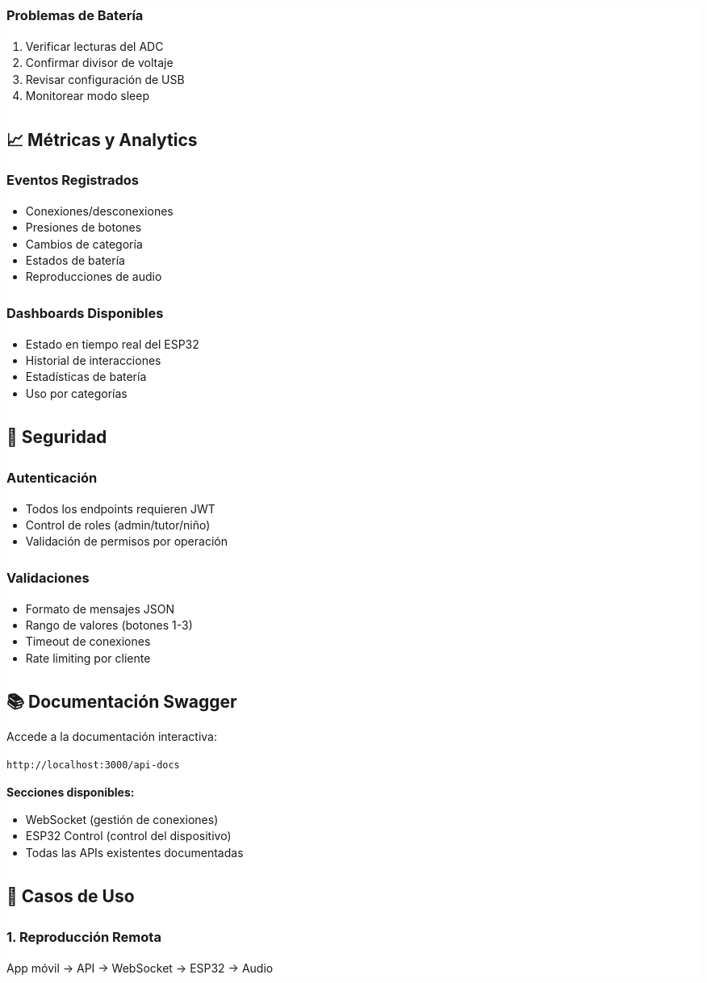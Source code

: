 ### Problemas de Batería
1. Verificar lecturas del ADC
2. Confirmar divisor de voltaje
3. Revisar configuración de USB
4. Monitorear modo sleep

## 📈 Métricas y Analytics

### Eventos Registrados
- Conexiones/desconexiones
- Presiones de botones
- Cambios de categoría
- Estados de batería
- Reproducciones de audio

### Dashboards Disponibles
- Estado en tiempo real del ESP32
- Historial de interacciones
- Estadísticas de batería
- Uso por categorías

## 🔐 Seguridad

### Autenticación
- Todos los endpoints requieren JWT
- Control de roles (admin/tutor/niño)
- Validación de permisos por operación

### Validaciones
- Formato de mensajes JSON
- Rango de valores (botones 1-3)
- Timeout de conexiones
- Rate limiting por cliente

## 📚 Documentación Swagger

Accede a la documentación interactiva:
```
http://localhost:3000/api-docs
```

**Secciones disponibles:**
- WebSocket (gestión de conexiones)
- ESP32 Control (control del dispositivo)
- Todas las APIs existentes documentadas

## 🎯 Casos de Uso

### 1. Reproducción Remota
App móvil → API → WebSocket → ESP32 → Audio
